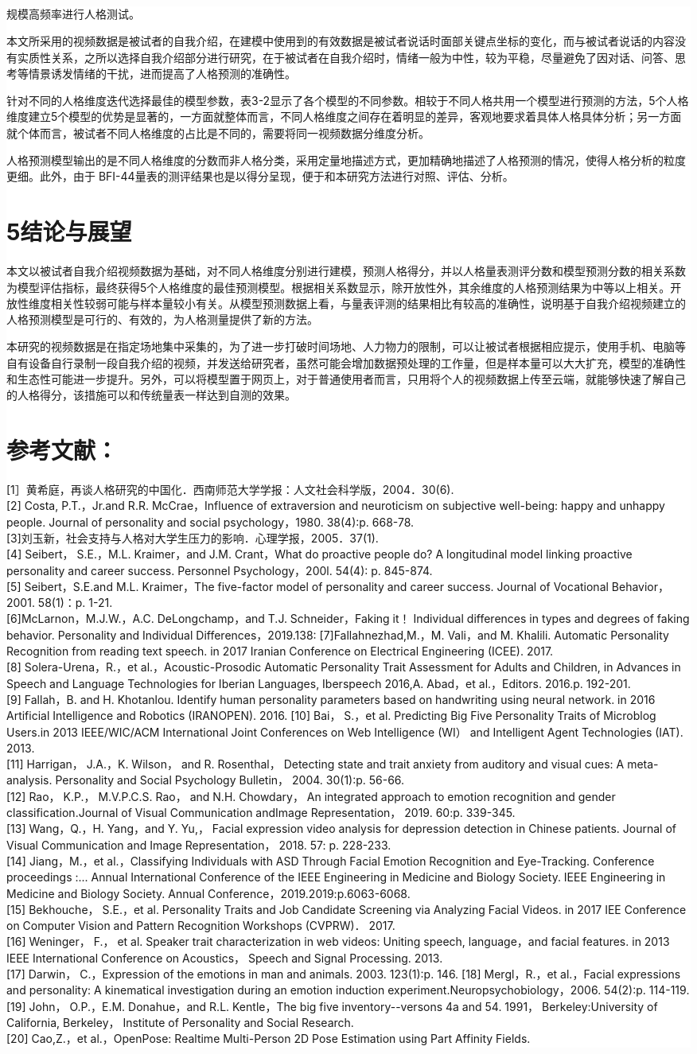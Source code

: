 规模高频率进行人格测试。

本文所采用的视频数据是被试者的自我介绍，在建模中使用到的有效数据是被试者说话时面部关键点坐标的变化，而与被试者说话的内容没有实质性关系，之所以选择自我介绍部分进行研究，在于被试者在自我介绍时，情绪一般为中性，较为平稳，尽量避免了因对话、问答、思考等情景诱发情绪的干扰，进而提高了人格预测的准确性。

针对不同的人格维度迭代选择最佳的模型参数，表3-2显示了各个模型的不同参数。相较于不同人格共用一个模型进行预测的方法，5个人格维度建立5个模型的优势是显著的，一方面就整体而言，不同人格维度之间存在着明显的差异，客观地要求着具体人格具体分析；另一方面就个体而言，被试者不同人格维度的占比是不同的，需要将同一视频数据分维度分析。

人格预测模型输出的是不同人格维度的分数而非人格分类，采用定量地描述方式，更加精确地描述了人格预测的情况，使得人格分析的粒度更细。此外，由于 BFI-44量表的测评结果也是以得分呈现，便于和本研究方法进行对照、评估、分析。

# 5结论与展望

本文以被试者自我介绍视频数据为基础，对不同人格维度分别进行建模，预测人格得分，并以人格量表测评分数和模型预测分数的相关系数为模型评估指标，最终获得5个人格维度的最佳预测模型。根据相关系数显示，除开放性外，其余维度的人格预测结果为中等以上相关。开放性维度相关性较弱可能与样本量较小有关。从模型预测数据上看，与量表评测的结果相比有较高的准确性，说明基于自我介绍视频建立的人格预测模型是可行的、有效的，为人格测量提供了新的方法。

本研究的视频数据是在指定场地集中采集的，为了进一步打破时间场地、人力物力的限制，可以让被试者根据相应提示，使用手机、电脑等自有设备自行录制一段自我介绍的视频，并发送给研究者，虽然可能会增加数据预处理的工作量，但是样本量可以大大扩充，模型的准确性和生态性可能进一步提升。另外，可以将模型置于网页上，对于普通使用者而言，只用将个人的视频数据上传至云端，就能够快速了解自己的人格得分，该措施可以和传统量表一样达到自测的效果。

# 参考文献：

[1］黄希庭，再谈人格研究的中国化．西南师范大学学报：人文社会科学版，2004．30(6).   
[2] Costa, P.T.，Jr.and R.R. McCrae，Influence of extraversion and neuroticism on subjective well-being: happy and unhappy people. Journal of personality and social psychology，1980. 38(4):p. 668-78.   
[3]刘玉新，社会支持与人格对大学生压力的影响．心理学报，2005．37(1).   
[4] Seibert， S.E.，M.L. Kraimer，and J.M. Crant，What do proactive people do? A longitudinal model linking proactive personality and career success. Personnel Psychology，200l. 54(4): p. 845-874.   
[5] Seibert，S.E.and M.L. Kraimer，The five-factor model of personality and career success. Journal of Vocational Behavior，2001. 58(1)：p. 1-21.   
[6]McLarnon，M.J.W.，A.C. DeLongchamp，and T.J. Schneider，Faking it！ Individual differences in types and degrees of faking behavior. Personality and Individual Differences，2019.138: [7]Fallahnezhad,M.，M. Vali，and M. Khalili. Automatic Personality Recognition from reading text speech. in 2017 Iranian Conference on Electrical Engineering (ICEE). 2017.   
[8] Solera-Urena，R.，et al.，Acoustic-Prosodic Automatic Personality Trait Assessment for Adults and Children, in Advances in Speech and Language Technologies for Iberian Languages, Iberspeech 2016,A. Abad，et al.，Editors. 2016.p. 192-201.   
[9] Fallah，B. and H. Khotanlou. Identify human personality parameters based on handwriting using neural network. in 2016 Artificial Intelligence and Robotics (IRANOPEN). 2016. [10] Bai， S.，et al. Predicting Big Five Personality Traits of Microblog Users.in 2013 IEEE/WIC/ACM International Joint Conferences on Web Intelligence (WI） and Intelligent Agent Technologies (IAT). 2013.   
[11] Harrigan， J.A.，K. Wilson， and R. Rosenthal， Detecting state and trait anxiety from auditory and visual cues: A meta-analysis. Personality and Social Psychology Bulletin， 2004. 30(1):p. 56-66.   
[12] Rao， K.P.， M.V.P.C.S. Rao， and N.H. Chowdary， An integrated approach to emotion recognition and gender classification.Journal of Visual Communication andImage Representation， 2019. 60:p. 339-345.   
[13] Wang，Q.，H. Yang，and Y. Yu,， Facial expression video analysis for depression detection in Chinese patients. Journal of Visual Communication and Image Representation， 2018. 57: p. 228-233.   
[14] Jiang，M.，et al.，Classifying Individuals with ASD Through Facial Emotion Recognition and Eye-Tracking. Conference proceedings :... Annual International Conference of the IEEE Engineering in Medicine and Biology Society. IEEE Engineering in Medicine and Biology Society. Annual Conference，2019.2019:p.6063-6068.   
[15] Bekhouche， S.E.，et al. Personality Traits and Job Candidate Screening via Analyzing Facial Videos. in 2017 IEE Conference on Computer Vision and Pattern Recognition Workshops (CVPRW)． 2017.   
[16] Weninger， F.， et al. Speaker trait characterization in web videos: Uniting speech, language，and facial features. in 2013 IEEE International Conference on Acoustics， Speech and Signal Processing. 2013.   
[17] Darwin， C.，Expression of the emotions in man and animals. 2003. 123(1):p. 146. [18] Mergl，R.，et al.，Facial expressions and personality: A kinematical investigation during an emotion induction experiment.Neuropsychobiology，2006. 54(2):p. 114-119.   
[19] John， O.P.，E.M. Donahue，and R.L. Kentle，The big five inventory--versons 4a and 54. 1991， Berkeley:University of California, Berkeley， Institute of Personality and Social Research.   
[20] Cao,Z.，et al.，OpenPose: Realtime Multi-Person 2D Pose Estimation using Part Affinity Fields.   